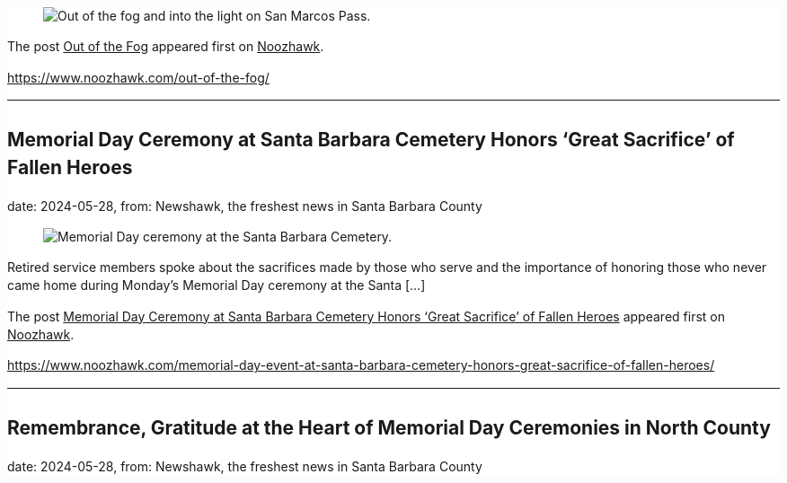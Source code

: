 <figure><img width="1024" height="683" src="https://i0.wp.com/www.noozhawk.com/wp-content/uploads/2024/05/051424-POD-Michael-Holliday.jpg?fit=1024%2C683&amp;ssl=1" class="attachment-rss-image-size size-rss-image-size wp-post-image" alt="Out of the fog and into the light on San Marcos Pass." decoding="async" srcset="https://i0.wp.com/www.noozhawk.com/wp-content/uploads/2024/05/051424-POD-Michael-Holliday.jpg?w=2500&amp;ssl=1 2500w, https://i0.wp.com/www.noozhawk.com/wp-content/uploads/2024/05/051424-POD-Michael-Holliday.jpg?resize=300%2C200&amp;ssl=1 300w, https://i0.wp.com/www.noozhawk.com/wp-content/uploads/2024/05/051424-POD-Michael-Holliday.jpg?resize=1024%2C683&amp;ssl=1 1024w, https://i0.wp.com/www.noozhawk.com/wp-content/uploads/2024/05/051424-POD-Michael-Holliday.jpg?resize=768%2C512&amp;ssl=1 768w, https://i0.wp.com/www.noozhawk.com/wp-content/uploads/2024/05/051424-POD-Michael-Holliday.jpg?resize=1536%2C1024&amp;ssl=1 1536w, https://i0.wp.com/www.noozhawk.com/wp-content/uploads/2024/05/051424-POD-Michael-Holliday.jpg?resize=2048%2C1366&amp;ssl=1 2048w, https://i0.wp.com/www.noozhawk.com/wp-content/uploads/2024/05/051424-POD-Michael-Holliday.jpg?resize=1200%2C800&amp;ssl=1 1200w, https://i0.wp.com/www.noozhawk.com/wp-content/uploads/2024/05/051424-POD-Michael-Holliday.jpg?resize=1568%2C1046&amp;ssl=1 1568w, https://i0.wp.com/www.noozhawk.com/wp-content/uploads/2024/05/051424-POD-Michael-Holliday.jpg?resize=2000%2C1334&amp;ssl=1 2000w, https://i0.wp.com/www.noozhawk.com/wp-content/uploads/2024/05/051424-POD-Michael-Holliday.jpg?resize=400%2C267&amp;ssl=1 400w, https://i0.wp.com/www.noozhawk.com/wp-content/uploads/2024/05/051424-POD-Michael-Holliday.jpg?resize=706%2C471&amp;ssl=1 706w, https://i0.wp.com/www.noozhawk.com/wp-content/uploads/2024/05/051424-POD-Michael-Holliday.jpg?w=2340&amp;ssl=1 2340w, https://i0.wp.com/www.noozhawk.com/wp-content/uploads/2024/05/051424-POD-Michael-Holliday.jpg?fit=1024%2C683&amp;ssl=1&amp;w=370 370w" sizes="(max-width: 34.9rem) calc(100vw - 2rem), (max-width: 53rem) calc(8 * (100vw / 12)), (min-width: 53rem) calc(6 * (100vw / 12)), 100vw" /></figure>
<p>The post <a href="https://www.noozhawk.com/out-of-the-fog/">Out of the Fog</a> appeared first on <a href="https://www.noozhawk.com">Noozhawk</a>.</p>
 

<https://www.noozhawk.com/out-of-the-fog/>

---

## Memorial Day Ceremony at Santa Barbara Cemetery Honors ‘Great Sacrifice’ of Fallen Heroes

date: 2024-05-28, from: Newshawk, the freshest news in Santa Barbara County

<figure><img width="1024" height="682" src="https://i0.wp.com/www.noozhawk.com/wp-content/uploads/2024/05/052724-memorial-day-2-RC.jpg?fit=1024%2C682&amp;ssl=1" class="attachment-rss-image-size size-rss-image-size wp-post-image" alt="Memorial Day ceremony at the Santa Barbara Cemetery." decoding="async" srcset="https://i0.wp.com/www.noozhawk.com/wp-content/uploads/2024/05/052724-memorial-day-2-RC.jpg?w=2000&amp;ssl=1 2000w, https://i0.wp.com/www.noozhawk.com/wp-content/uploads/2024/05/052724-memorial-day-2-RC.jpg?resize=300%2C200&amp;ssl=1 300w, https://i0.wp.com/www.noozhawk.com/wp-content/uploads/2024/05/052724-memorial-day-2-RC.jpg?resize=1024%2C682&amp;ssl=1 1024w, https://i0.wp.com/www.noozhawk.com/wp-content/uploads/2024/05/052724-memorial-day-2-RC.jpg?resize=768%2C512&amp;ssl=1 768w, https://i0.wp.com/www.noozhawk.com/wp-content/uploads/2024/05/052724-memorial-day-2-RC.jpg?resize=1536%2C1024&amp;ssl=1 1536w, https://i0.wp.com/www.noozhawk.com/wp-content/uploads/2024/05/052724-memorial-day-2-RC.jpg?resize=1200%2C800&amp;ssl=1 1200w, https://i0.wp.com/www.noozhawk.com/wp-content/uploads/2024/05/052724-memorial-day-2-RC.jpg?resize=1568%2C1045&amp;ssl=1 1568w, https://i0.wp.com/www.noozhawk.com/wp-content/uploads/2024/05/052724-memorial-day-2-RC.jpg?resize=400%2C267&amp;ssl=1 400w, https://i0.wp.com/www.noozhawk.com/wp-content/uploads/2024/05/052724-memorial-day-2-RC.jpg?resize=706%2C471&amp;ssl=1 706w, https://i0.wp.com/www.noozhawk.com/wp-content/uploads/2024/05/052724-memorial-day-2-RC.jpg?fit=1024%2C682&amp;ssl=1&amp;w=370 370w" sizes="(max-width: 34.9rem) calc(100vw - 2rem), (max-width: 53rem) calc(8 * (100vw / 12)), (min-width: 53rem) calc(6 * (100vw / 12)), 100vw" /></figure>
<p>Retired service members spoke about the sacrifices made by those who serve and the importance of honoring those who never came home during Monday’s Memorial Day ceremony at the Santa [&#8230;]</p>
<p>The post <a href="https://www.noozhawk.com/memorial-day-event-at-santa-barbara-cemetery-honors-great-sacrifice-of-fallen-heroes/">Memorial Day Ceremony at Santa Barbara Cemetery Honors &#8216;Great Sacrifice&#8217; of Fallen Heroes</a> appeared first on <a href="https://www.noozhawk.com">Noozhawk</a>.</p>
 

<https://www.noozhawk.com/memorial-day-event-at-santa-barbara-cemetery-honors-great-sacrifice-of-fallen-heroes/>

---

## Remembrance, Gratitude at the Heart of Memorial Day Ceremonies in North County

date: 2024-05-28, from: Newshawk, the freshest news in Santa Barbara County
